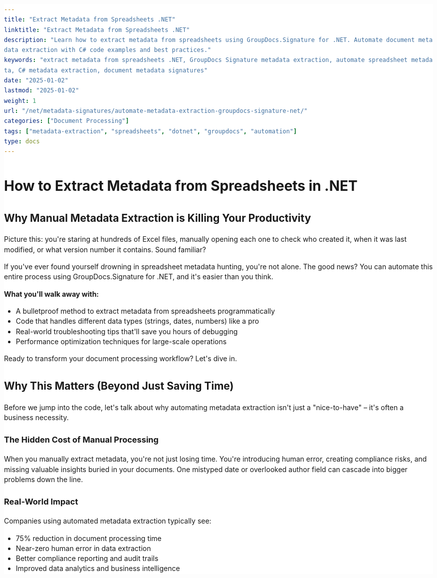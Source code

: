 ```yaml
---
title: "Extract Metadata from Spreadsheets .NET"
linktitle: "Extract Metadata from Spreadsheets .NET"
description: "Learn how to extract metadata from spreadsheets using GroupDocs.Signature for .NET. Automate document metadata extraction with C# code examples and best practices."
keywords: "extract metadata from spreadsheets .NET, GroupDocs Signature metadata extraction, automate spreadsheet metadata, C# metadata extraction, document metadata signatures"
date: "2025-01-02"
lastmod: "2025-01-02"
weight: 1
url: "/net/metadata-signatures/automate-metadata-extraction-groupdocs-signature-net/"
categories: ["Document Processing"]
tags: ["metadata-extraction", "spreadsheets", "dotnet", "groupdocs", "automation"]
type: docs
---
```

# How to Extract Metadata from Spreadsheets in .NET

## Why Manual Metadata Extraction is Killing Your Productivity

Picture this: you're staring at hundreds of Excel files, manually opening each one to check who created it, when it was last modified, or what version number it contains. Sound familiar? 

If you've ever found yourself drowning in spreadsheet metadata hunting, you're not alone. The good news? You can automate this entire process using GroupDocs.Signature for .NET, and it's easier than you think.

**What you'll walk away with:**
- A bulletproof method to extract metadata from spreadsheets programmatically
- Code that handles different data types (strings, dates, numbers) like a pro
- Real-world troubleshooting tips that'll save you hours of debugging
- Performance optimization techniques for large-scale operations

Ready to transform your document processing workflow? Let's dive in.

## Why This Matters (Beyond Just Saving Time)

Before we jump into the code, let's talk about why automating metadata extraction isn't just a "nice-to-have" – it's often a business necessity.

### The Hidden Cost of Manual Processing
When you manually extract metadata, you're not just losing time. You're introducing human error, creating compliance risks, and missing valuable insights buried in your documents. One mistyped date or overlooked author field can cascade into bigger problems down the line.

### Real-World Impact
Companies using automated metadata extraction typically see:
- 75% reduction in document processing time
- Near-zero human error in data extraction
- Better compliance reporting and audit trails
- Improved data analytics and business intelligence
